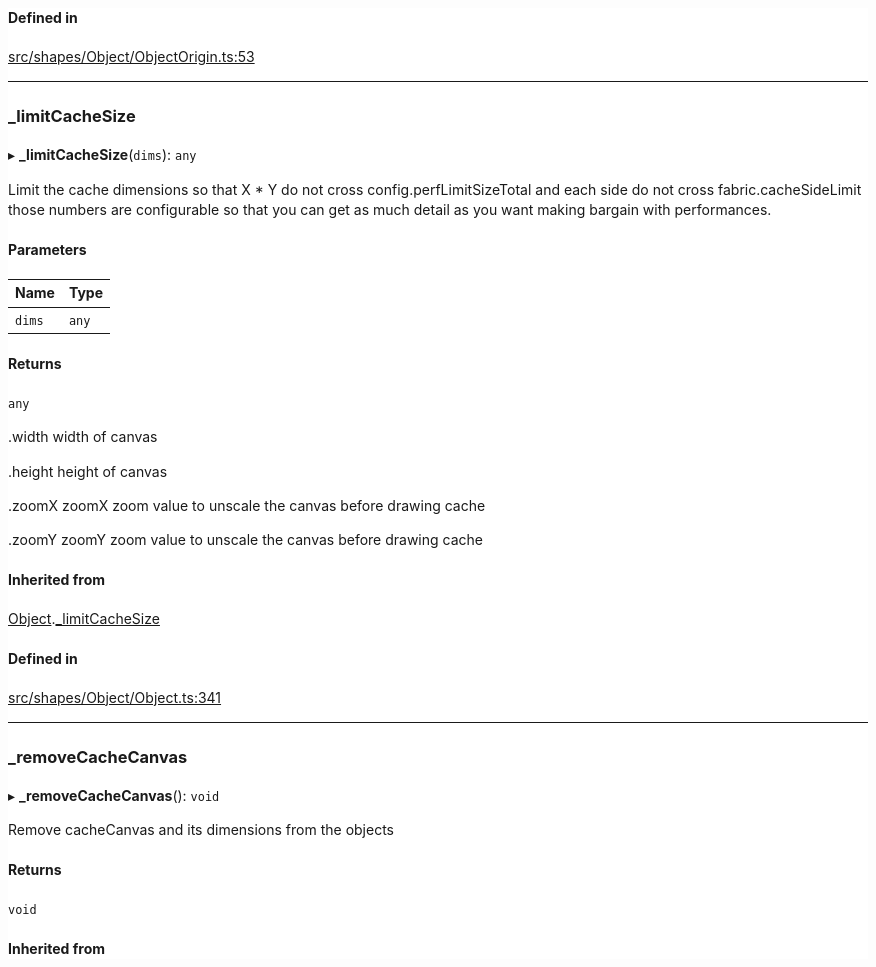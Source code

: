#### Defined in

[src/shapes/Object/ObjectOrigin.ts:53](https://github.com/fabricjs/fabric.js/blob/a4453620e/src/shapes/Object/ObjectOrigin.ts#L53)

___

### \_limitCacheSize

▸ **_limitCacheSize**(`dims`): `any`

Limit the cache dimensions so that X * Y do not cross config.perfLimitSizeTotal
and each side do not cross fabric.cacheSideLimit
those numbers are configurable so that you can get as much detail as you want
making bargain with performances.

#### Parameters

| Name | Type |
| :------ | :------ |
| `dims` | `any` |

#### Returns

`any`

.width width of canvas

.height height of canvas

.zoomX zoomX zoom value to unscale the canvas before drawing cache

.zoomY zoomY zoom value to unscale the canvas before drawing cache

#### Inherited from

[Object](Object.md).[_limitCacheSize](Object.md#_limitcachesize)

#### Defined in

[src/shapes/Object/Object.ts:341](https://github.com/fabricjs/fabric.js/blob/a4453620e/src/shapes/Object/Object.ts#L341)

___

### \_removeCacheCanvas

▸ **_removeCacheCanvas**(): `void`

Remove cacheCanvas and its dimensions from the objects

#### Returns

`void`

#### Inherited from
